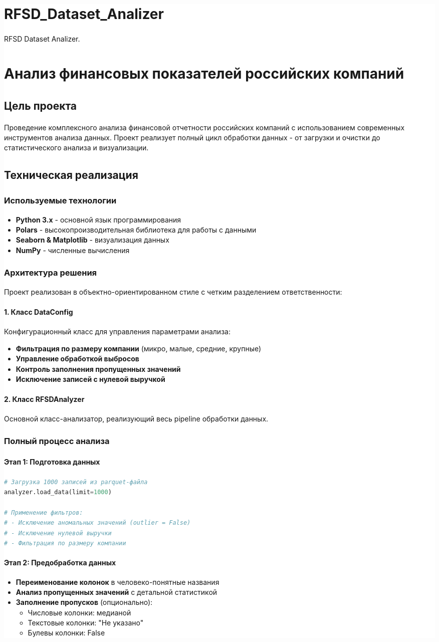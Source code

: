# RFSD_Dataset_Analizer
RFSD Dataset Analizer.

# Анализ финансовых показателей российских компаний

## Цель проекта
Проведение комплексного анализа финансовой отчетности российских компаний с использованием современных инструментов анализа данных. Проект реализует полный цикл обработки данных - от загрузки и очистки до статистического анализа и визуализации.

## Техническая реализация

### Используемые технологии
- **Python 3.x** - основной язык программирования
- **Polars** - высокопроизводительная библиотека для работы с данными
- **Seaborn & Matplotlib** - визуализация данных
- **NumPy** - численные вычисления

### Архитектура решения

Проект реализован в объектно-ориентированном стиле с четким разделением ответственности:

#### 1. Класс DataConfig
Конфигурационный класс для управления параметрами анализа:
- **Фильтрация по размеру компании** (микро, малые, средние, крупные)
- **Управление обработкой выбросов**
- **Контроль заполнения пропущенных значений**
- **Исключение записей с нулевой выручкой**

#### 2. Класс RFSDAnalyzer
Основной класс-анализатор, реализующий весь pipeline обработки данных.

### Полный процесс анализа

#### Этап 1: Подготовка данных
```python
# Загрузка 1000 записей из parquet-файла
analyzer.load_data(limit=1000)

# Применение фильтров:
# - Исключение аномальных значений (outlier = False)
# - Исключение нулевой выручки
# - Фильтрация по размеру компании
```

#### Этап 2: Предобработка данных
- **Переименование колонок** в человеко-понятные названия
- **Анализ пропущенных значений** с детальной статистикой
- **Заполнение пропусков** (опционально):
  - Числовые колонки: медианой
  - Текстовые колонки: "Не указано"
  - Булевы колонки: False
